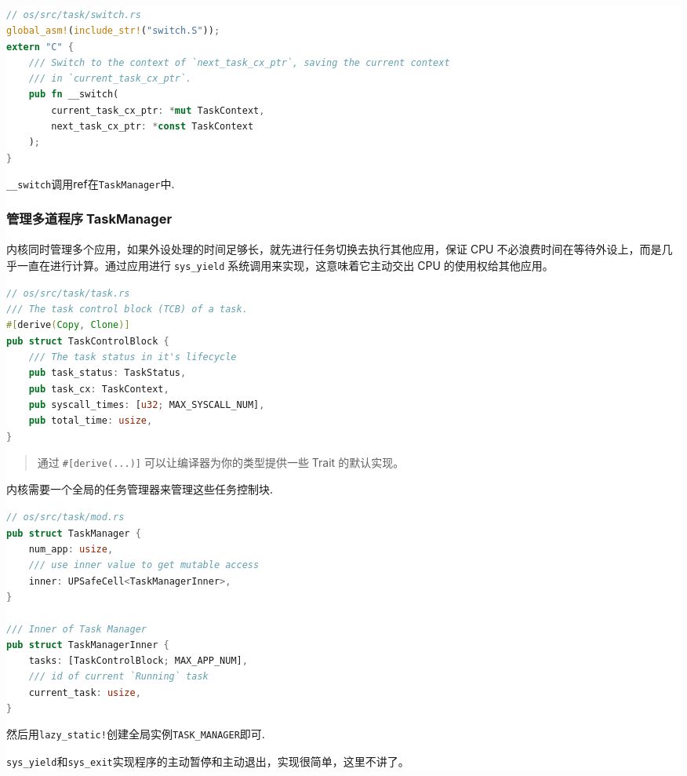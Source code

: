 ```rust
// os/src/task/switch.rs
global_asm!(include_str!("switch.S"));
extern "C" {
    /// Switch to the context of `next_task_cx_ptr`, saving the current context
    /// in `current_task_cx_ptr`.
    pub fn __switch(
        current_task_cx_ptr: *mut TaskContext, 
        next_task_cx_ptr: *const TaskContext
    );
}
```

`__switch`调用ref在`TaskManager`中.

### 管理多道程序 TaskManager

内核同时管理多个应用，如果外设处理的时间足够长，就先进行任务切换去执行其他应用，保证 CPU 不必浪费时间在等待外设上，而是几乎一直在进行计算。通过应用进行 `sys_yield` 系统调用来实现，这意味着它主动交出 CPU 的使用权给其他应用。

```rust
// os/src/task/task.rs
/// The task control block (TCB) of a task.
#[derive(Copy, Clone)]
pub struct TaskControlBlock {
    /// The task status in it's lifecycle
    pub task_status: TaskStatus,
    pub task_cx: TaskContext,
    pub syscall_times: [u32; MAX_SYSCALL_NUM],
    pub total_time: usize,
}
```

> 通过 `#[derive(...)]` 可以让编译器为你的类型提供一些 Trait 的默认实现。

内核需要一个全局的任务管理器来管理这些任务控制块.

```rust
// os/src/task/mod.rs
pub struct TaskManager {
    num_app: usize,
    /// use inner value to get mutable access
    inner: UPSafeCell<TaskManagerInner>,
}

/// Inner of Task Manager
pub struct TaskManagerInner {
    tasks: [TaskControlBlock; MAX_APP_NUM],
    /// id of current `Running` task
    current_task: usize,
}
```

然后用`lazy_static!`创建全局实例`TASK_MANAGER`即可.

`sys_yield`和`sys_exit`实现程序的主动暂停和主动退出，实现很简单，这里不讲了。
